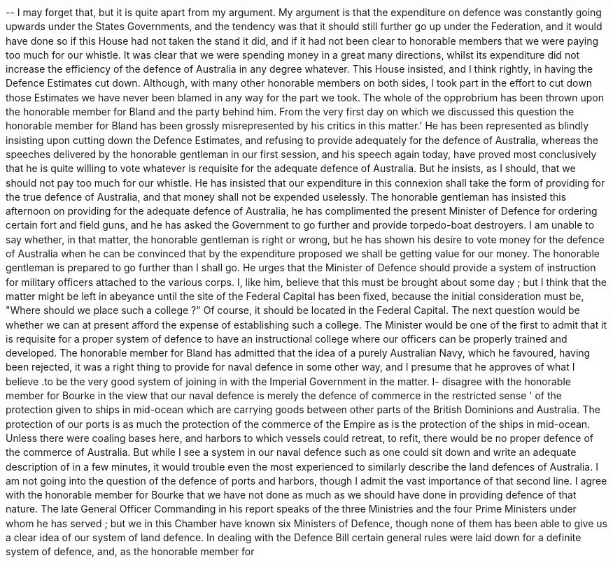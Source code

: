 -- I may forget that, but it is quite apart from my argument. My argument is that the expenditure on defence was constantly going upwards under the States Governments, and the tendency was that it should still further go up under the Federation, and it would have done so if this House had not taken the stand it did, and if it had not been clear to honorable members that we were paying too much for our whistle. It was clear that we were spending money in a great many directions, whilst its expenditure did not increase the efficiency of the defence of Australia in any degree whatever. This House insisted, and I think rightly, in having the Defence Estimates cut down. Although, with many other honorable members on both sides, I took part in the effort to cut down those Estimates we have never been blamed in any way for the part we took. The whole of the opprobrium has been thrown upon the honorable member for Bland and the party behind him. From the very first day on which we discussed this question the honorable member for Bland has been grossly misrepresented by his critics in this matter.' He has been represented as blindly insisting upon cutting down the Defence Estimates, and refusing to provide adequately for the defence of Australia, whereas the speeches delivered by the honorable gentleman in our first session, and his speech again today, have proved most conclusively that he is quite willing to vote whatever is requisite for the adequate defence of Australia. But he insists, as I should, that we should not pay too much for our whistle. He has insisted that our expenditure in this connexion shall take the form of providing for the true defence of Australia, and that money shall not be expended uselessly. The honorable gentleman has insisted this afternoon on providing for the adequate defence of Australia, he has complimented the present Minister of Defence for ordering certain fort and field guns, and he has asked the Government to go further and provide torpedo-boat destroyers. I am unable to say whether, in that matter, the honorable gentleman is right or wrong, but he has shown his desire to vote money for the defence of Australia when he can be convinced that by the expenditure proposed we shall be getting value for our money. The honorable gentleman is prepared to go further than I shall go. He urges that the Minister of Defence should provide a system of instruction for military officers attached to the various corps. I, like him, believe that this must be brought about some day ; but I think that the matter might be left in abeyance until the site of the Federal Capital has been fixed, because the initial consideration must be, "Where should we place such a college ?" Of course, it should be located in the Federal Capital. The next question would be whether we can at present afford the expense of establishing such a college. The Minister would be one of the first to admit that it is requisite for a proper system of defence to have an instructional college where our officers can be properly trained and developed. The honorable member for Bland has admitted that the idea of a purely Australian Navy, which he favoured, having been rejected, it was a right thing to provide for naval defence in some other way, and I presume that he approves of what I believe .to be the very good system of joining in with the Imperial Government in the matter. I- disagree with the honorable member for Bourke in the view that our naval defence is merely the defence of commerce in the restricted sense ' of the protection given to ships in mid-ocean which are carrying goods between other parts of the British Dominions and Australia. The protection of our ports is as much the protection of the commerce of the Empire as is the protection of the ships in mid-ocean. Unless there were coaling bases here, and harbors to which vessels could retreat, to refit, there would be no proper defence of the commerce of Australia. But while I see a system in our naval defence such as one could sit down and write an adequate description of in a few minutes, it would trouble even the most experienced to similarly describe the land defences of Australia. I am not going into the question of the defence of ports and harbors, though I admit the vast importance of that second line. I agree with the honorable member for Bourke that we have not done as much as we should have done in providing defence of that nature. The late General Officer Commanding in his report speaks of the three Ministries and the four Prime Ministers under whom he has served ; but we in this Chamber have known six Ministers of Defence, though none of them has been able to give us a clear idea of our system of land defence. In dealing with the Defence Bill certain general rules were laid down for a definite system of defence, and, as the honorable member for 
